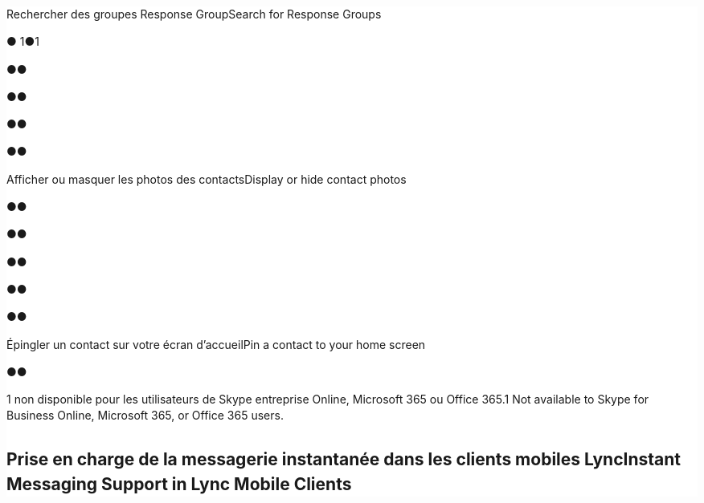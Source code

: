 <td><p><span data-ttu-id="59457-268">Rechercher des groupes Response Group</span><span class="sxs-lookup"><span data-stu-id="59457-268">Search for Response Groups</span></span></p></td>
<td><p><span data-ttu-id="59457-269">● 1</span><span class="sxs-lookup"><span data-stu-id="59457-269">●1</span></span></p></td>
<td><p><span data-ttu-id="59457-270">●</span><span class="sxs-lookup"><span data-stu-id="59457-270">●</span></span></p></td>
<td><p><span data-ttu-id="59457-271">●</span><span class="sxs-lookup"><span data-stu-id="59457-271">●</span></span></p></td>
<td><p><span data-ttu-id="59457-272">●</span><span class="sxs-lookup"><span data-stu-id="59457-272">●</span></span></p></td>
<td><p><span data-ttu-id="59457-273">●</span><span class="sxs-lookup"><span data-stu-id="59457-273">●</span></span></p></td>
</tr>
<tr class="even">
<td><p><span data-ttu-id="59457-274">Afficher ou masquer les photos des contacts</span><span class="sxs-lookup"><span data-stu-id="59457-274">Display or hide contact photos</span></span></p></td>
<td><p><span data-ttu-id="59457-275">●</span><span class="sxs-lookup"><span data-stu-id="59457-275">●</span></span></p></td>
<td><p><span data-ttu-id="59457-276">●</span><span class="sxs-lookup"><span data-stu-id="59457-276">●</span></span></p></td>
<td><p><span data-ttu-id="59457-277">●</span><span class="sxs-lookup"><span data-stu-id="59457-277">●</span></span></p></td>
<td><p><span data-ttu-id="59457-278">●</span><span class="sxs-lookup"><span data-stu-id="59457-278">●</span></span></p></td>
<td><p><span data-ttu-id="59457-279">●</span><span class="sxs-lookup"><span data-stu-id="59457-279">●</span></span></p></td>
</tr>
<tr class="odd">
<td><p><span data-ttu-id="59457-280">Épingler un contact sur votre écran d’accueil</span><span class="sxs-lookup"><span data-stu-id="59457-280">Pin a contact to your home screen</span></span></p></td>
<td></td>
<td><p><span data-ttu-id="59457-281">●</span><span class="sxs-lookup"><span data-stu-id="59457-281">●</span></span></p></td>
<td></td>
<td></td>
<td></td>
</tr>
</tbody>
</table>


<span data-ttu-id="59457-282">1 non disponible pour les utilisateurs de Skype entreprise Online, Microsoft 365 ou Office 365.</span><span class="sxs-lookup"><span data-stu-id="59457-282">1 Not available to Skype for Business Online, Microsoft 365, or Office 365 users.</span></span>
</div>

<div>

## <a name="instant-messaging-support-in-lync-mobile-clients"></a><span data-ttu-id="59457-283">Prise en charge de la messagerie instantanée dans les clients mobiles Lync</span><span class="sxs-lookup"><span data-stu-id="59457-283">Instant Messaging Support in Lync Mobile Clients</span></span>
